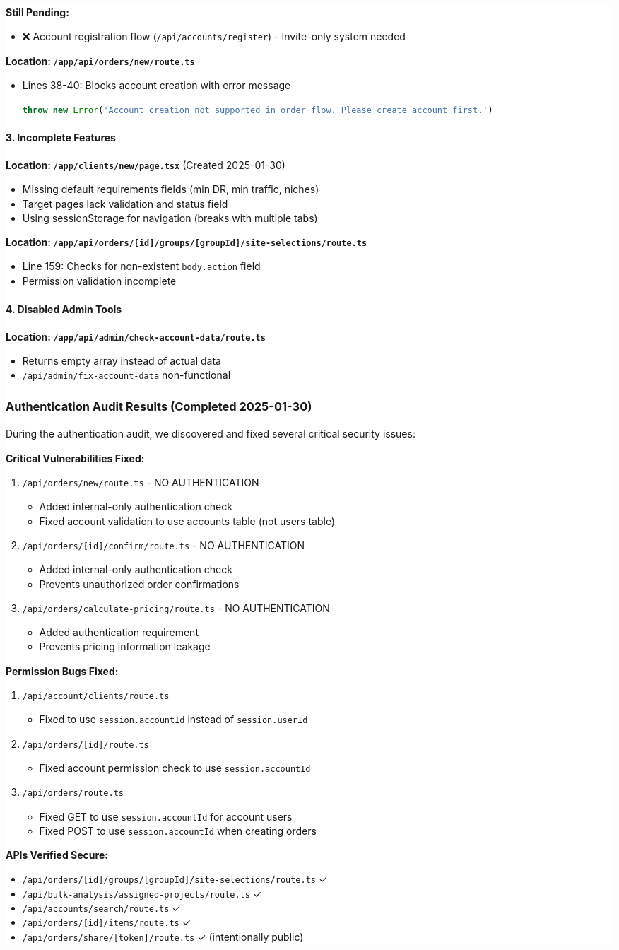 **Still Pending:**
- ❌ Account registration flow (`/api/accounts/register`) - Invite-only system needed

**Location: `/app/api/orders/new/route.ts`**
- Lines 38-40: Blocks account creation with error message
  ```typescript
  throw new Error('Account creation not supported in order flow. Please create account first.')
  ```

#### 3. Incomplete Features

**Location: `/app/clients/new/page.tsx`** (Created 2025-01-30)
- Missing default requirements fields (min DR, min traffic, niches)
- Target pages lack validation and status field
- Using sessionStorage for navigation (breaks with multiple tabs)

**Location: `/app/api/orders/[id]/groups/[groupId]/site-selections/route.ts`**
- Line 159: Checks for non-existent `body.action` field
- Permission validation incomplete

#### 4. Disabled Admin Tools

**Location: `/app/api/admin/check-account-data/route.ts`**
- Returns empty array instead of actual data
- `/api/admin/fix-account-data` non-functional

### Authentication Audit Results (Completed 2025-01-30)

During the authentication audit, we discovered and fixed several critical security issues:

**Critical Vulnerabilities Fixed:**
1. `/api/orders/new/route.ts` - NO AUTHENTICATION
   - Added internal-only authentication check
   - Fixed account validation to use accounts table (not users table)
   
2. `/api/orders/[id]/confirm/route.ts` - NO AUTHENTICATION
   - Added internal-only authentication check
   - Prevents unauthorized order confirmations

3. `/api/orders/calculate-pricing/route.ts` - NO AUTHENTICATION
   - Added authentication requirement
   - Prevents pricing information leakage

**Permission Bugs Fixed:**
1. `/api/account/clients/route.ts`
   - Fixed to use `session.accountId` instead of `session.userId`
   
2. `/api/orders/[id]/route.ts`
   - Fixed account permission check to use `session.accountId`
   
3. `/api/orders/route.ts`
   - Fixed GET to use `session.accountId` for account users
   - Fixed POST to use `session.accountId` when creating orders

**APIs Verified Secure:**
- `/api/orders/[id]/groups/[groupId]/site-selections/route.ts` ✓
- `/api/bulk-analysis/assigned-projects/route.ts` ✓
- `/api/accounts/search/route.ts` ✓
- `/api/orders/[id]/items/route.ts` ✓
- `/api/orders/share/[token]/route.ts` ✓ (intentionally public)
